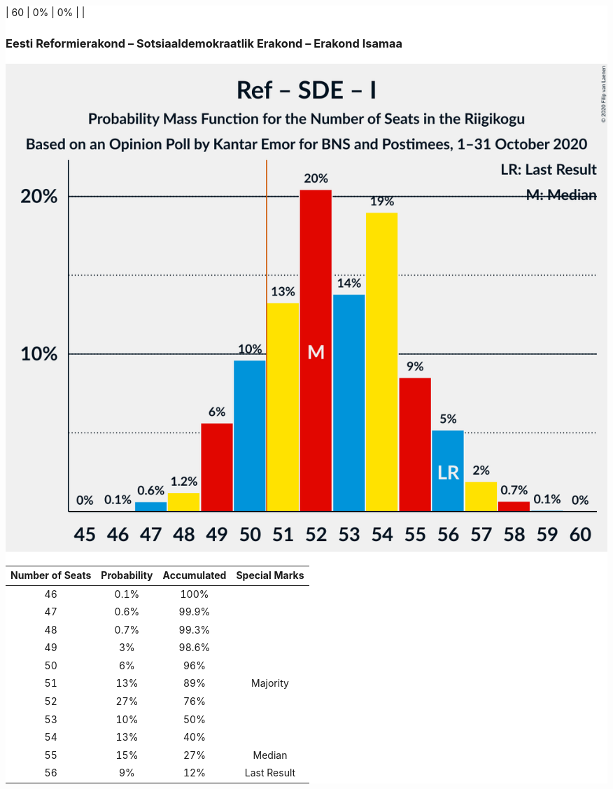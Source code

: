 | 60 | 0% | 0% |  |

### Eesti Reformierakond – Sotsiaaldemokraatlik Erakond – Erakond Isamaa

![Graph with seats probability mass function not yet produced](2020-10-31-KantarEmor-coalitions-seats-pmf-ref–sde–i.png "Seats Probability Mass Function")

| Number of Seats | Probability | Accumulated | Special Marks |
|:---------------:|:-----------:|:-----------:|:-------------:|
| 46 | 0.1% | 100% |  |
| 47 | 0.6% | 99.9% |  |
| 48 | 0.7% | 99.3% |  |
| 49 | 3% | 98.6% |  |
| 50 | 6% | 96% |  |
| 51 | 13% | 89% | Majority |
| 52 | 27% | 76% |  |
| 53 | 10% | 50% |  |
| 54 | 13% | 40% |  |
| 55 | 15% | 27% | Median |
| 56 | 9% | 12% | Last Result |